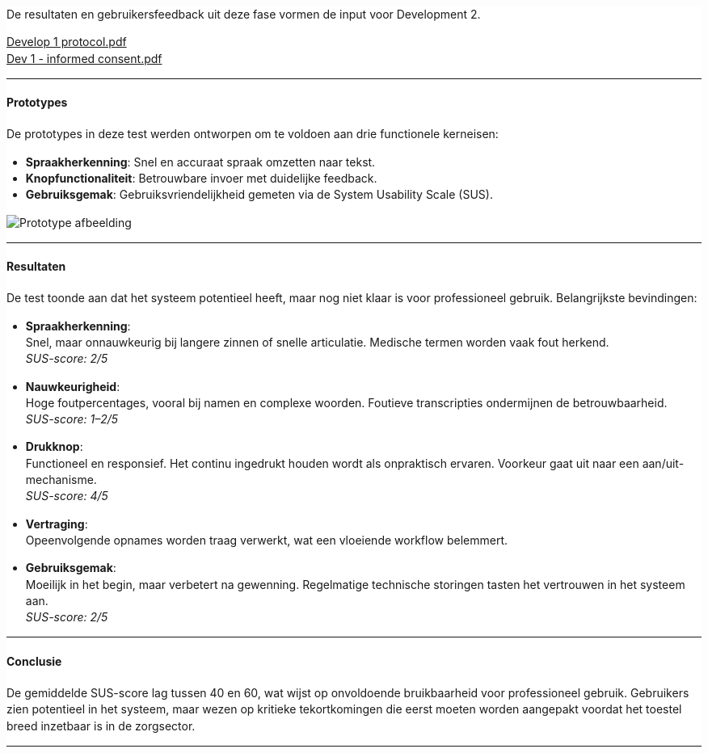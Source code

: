 De resultaten en gebruikersfeedback uit deze fase vormen de input voor Development 2.

[Develop 1 protocol.pdf](https://github.com/user-attachments/files/19251145/Develop.1.protocol.pdf)  
[Dev 1 - informed consent.pdf](https://github.com/user-attachments/files/19191607/Dev.1.-.informed.consent.pdf)

---

#### Prototypes

De prototypes in deze test werden ontworpen om te voldoen aan drie functionele kerneisen:

- **Spraakherkenning**: Snel en accuraat spraak omzetten naar tekst.
- **Knopfunctionaliteit**: Betrouwbare invoer met duidelijke feedback.
- **Gebruiksgemak**: Gebruiksvriendelijkheid gemeten via de System Usability Scale (SUS).

![Prototype afbeelding](https://github.com/user-attachments/assets/adf58374-2f54-46ce-9516-a8308d958fe3)

---

#### Resultaten

De test toonde aan dat het systeem potentieel heeft, maar nog niet klaar is voor professioneel gebruik. Belangrijkste bevindingen:

- **Spraakherkenning**:  
  Snel, maar onnauwkeurig bij langere zinnen of snelle articulatie. Medische termen worden vaak fout herkend.  
  *SUS-score: 2/5*

- **Nauwkeurigheid**:  
  Hoge foutpercentages, vooral bij namen en complexe woorden. Foutieve transcripties ondermijnen de betrouwbaarheid.  
  *SUS-score: 1–2/5*

- **Drukknop**:  
  Functioneel en responsief. Het continu ingedrukt houden wordt als onpraktisch ervaren. Voorkeur gaat uit naar een aan/uit-mechanisme.  
  *SUS-score: 4/5*

- **Vertraging**:  
  Opeenvolgende opnames worden traag verwerkt, wat een vloeiende workflow belemmert.

- **Gebruiksgemak**:  
  Moeilijk in het begin, maar verbetert na gewenning. Regelmatige technische storingen tasten het vertrouwen in het systeem aan.  
  *SUS-score: 2/5*

---

#### Conclusie

De gemiddelde SUS-score lag tussen 40 en 60, wat wijst op onvoldoende bruikbaarheid voor professioneel gebruik. Gebruikers zien potentieel in het systeem, maar wezen op kritieke tekortkomingen die eerst moeten worden aangepakt voordat het toestel breed inzetbaar is in de zorgsector.

---
